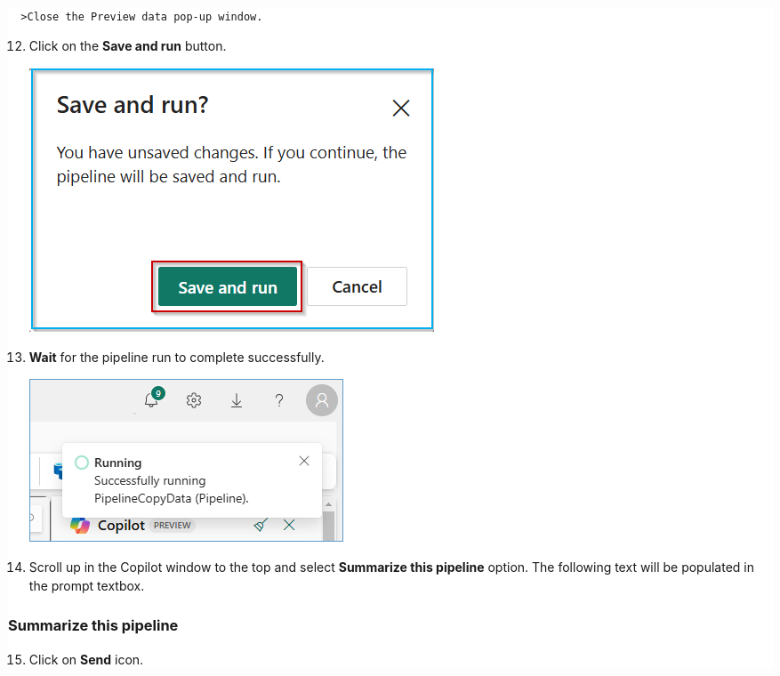       >Close the Preview data pop-up window.

12. Click on the **Save and run** button.

    ![task_1.4.19.png](media/labMedia/task_1.4.19.png)

13. **Wait** for the pipeline run to complete successfully.

    ![task_1.4.20.png](media/labMedia/f42.png)

14. Scroll up in the Copilot window to the top and select **Summarize this pipeline** option. The following text will be populated in the prompt textbox.

### Summarize this pipeline

15. Click on **Send** icon.
